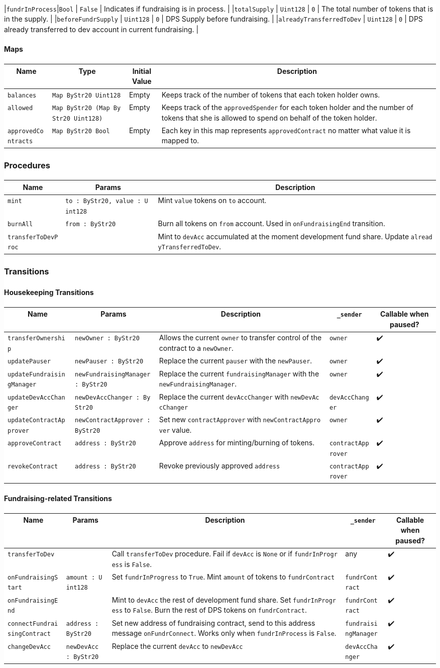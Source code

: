 |`fundrInProcess`|`Bool`    | `False`       | Indicates if fundraising is in process. |
|`totalSupply`  | `Uint128` | `0`           | The total number of tokens that is in the supply. |
|`beforeFundrSupply` | `Uint128` | `0`      | DPS Supply before fundraising. |
|`alreadyTransferredToDev` | `Uint128` | `0` | DPS already transferred to dev account in current fundraising. |

#### Maps

| Name | Type | Initial Value |Description |
|--|--|--|--|
|`balances`             | `Map ByStr20 Uint128` | Empty | Keeps track of the number of tokens that each token holder owns. |
|`allowed`              | `Map ByStr20 (Map ByStr20 Uint128)` | Empty | Keeps track of the `approvedSpender` for each token holder and the number of tokens that she is allowed to spend on behalf of the token holder. |
| `approvedContracts` | `Map ByStr20 Bool` | Empty | Each key in this map represents `approvedContract` no matter what value it is mapped to. |

### Procedures

| Name | Params | Description |
|--|--|--|
| `mint` | `to : ByStr20, value : Uint128` | Mint `value` tokens on `to` account. |
| `burnAll` | `from : ByStr20` | Burn all tokens on `from` account. Used in `onFundraisingEnd` transition. |
| `transferToDevProc` | | Mint to `devAcc` accumulated at the moment development fund share. Update `alreadyTransferredToDev`. |

### Transitions

#### Housekeeping Transitions

| Name | Params | Description | `_sender` | Callable when paused? |
|--|--|--|--|--|
|`transferOwnership`|`newOwner : ByStr20`|Allows the current `owner` to transfer control of the contract to a `newOwner`. | `owner` | :heavy_check_mark: |
|`updatePauser`| `newPauser : ByStr20` |  Replace the current `pauser` with the `newPauser`. | `owner` | :heavy_check_mark: |
|`updateFundraisingManager`| `newFundraisingManager : ByStr20` | Replace the current `fundraisingManager` with the `newFundraisingManager`. | `owner` | :heavy_check_mark: |
|`updateDevAccChanger`| `newDevAccChanger : ByStr20` | Replace the current `devAccChanger` with `newDevAccChanger` | `devAccChanger` | :heavy_check_mark: |
|`updateContractApprover`| `newContractApprover : ByStr20` | Set new `contractApprover` with `newContractApprover` value. | `owner` | :heavy_check_mark: |
|`approveContract`| `address : ByStr20` | Approve `address` for minting/burning of tokens. | `contractApprover` | :heavy_check_mark: |
|`revokeContract`| `address : ByStr20` | Revoke previously approved `address` | `contractApprover` | :heavy_check_mark: |

#### Fundraising-related Transitions

| Name | Params | Description | `_sender` | Callable when paused? |
|--|--|--|--|--|
| `transferToDev` | | Call `transferToDev` procedure. Fail if `devAcc` is `None` or if `fundrInProgress` is `False`. | any | :heavy_check_mark: |
| `onFundraisingStart` | `amount : Uint128` | Set `fundrInProgress` to `True`. Mint `amount` of tokens to `fundrContract` | `fundrContract` | :heavy_check_mark: |
| `onFundraisingEnd` | | Mint to `devAcc` the rest of development fund share. Set `fundrInProgress` to `False`. Burn the rest of DPS tokens on `fundrContract`. | `fundrContract` | :heavy_check_mark: |
|`connectFundraisingContract`|`address : ByStr20`| Set new address of fundraising contract, send to this address message `onFundrConnect`. Works only when `fundrInProcess` is `False`. | `fundraisingManager` | :heavy_check_mark: |
| `changeDevAcc` | `newDevAcc : ByStr20` | Replace the current `devAcc` to `newDevAcc` | `devAccChanger` | :heavy_check_mark: |
